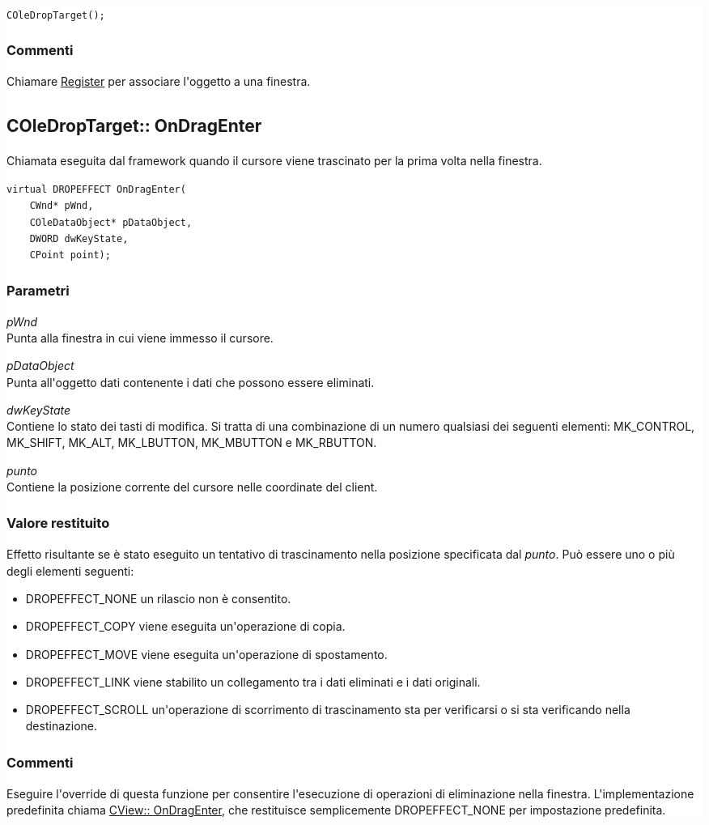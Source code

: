 ```
COleDropTarget();
```

### <a name="remarks"></a>Commenti

Chiamare [Register](#register) per associare l'oggetto a una finestra.

## <a name="coledroptargetondragenter"></a><a name="ondragenter"></a> COleDropTarget:: OnDragEnter

Chiamata eseguita dal framework quando il cursore viene trascinato per la prima volta nella finestra.

```
virtual DROPEFFECT OnDragEnter(
    CWnd* pWnd,
    COleDataObject* pDataObject,
    DWORD dwKeyState,
    CPoint point);
```

### <a name="parameters"></a>Parametri

*pWnd*<br/>
Punta alla finestra in cui viene immesso il cursore.

*pDataObject*<br/>
Punta all'oggetto dati contenente i dati che possono essere eliminati.

*dwKeyState*<br/>
Contiene lo stato dei tasti di modifica. Si tratta di una combinazione di un numero qualsiasi dei seguenti elementi: MK_CONTROL, MK_SHIFT, MK_ALT, MK_LBUTTON, MK_MBUTTON e MK_RBUTTON.

*punto*<br/>
Contiene la posizione corrente del cursore nelle coordinate del client.

### <a name="return-value"></a>Valore restituito

Effetto risultante se è stato eseguito un tentativo di trascinamento nella posizione specificata dal *punto*. Può essere uno o più degli elementi seguenti:

- DROPEFFECT_NONE un rilascio non è consentito.

- DROPEFFECT_COPY viene eseguita un'operazione di copia.

- DROPEFFECT_MOVE viene eseguita un'operazione di spostamento.

- DROPEFFECT_LINK viene stabilito un collegamento tra i dati eliminati e i dati originali.

- DROPEFFECT_SCROLL un'operazione di scorrimento di trascinamento sta per verificarsi o si sta verificando nella destinazione.

### <a name="remarks"></a>Commenti

Eseguire l'override di questa funzione per consentire l'esecuzione di operazioni di eliminazione nella finestra. L'implementazione predefinita chiama [CView:: OnDragEnter](../../mfc/reference/cview-class.md#ondragenter), che restituisce semplicemente DROPEFFECT_NONE per impostazione predefinita.
